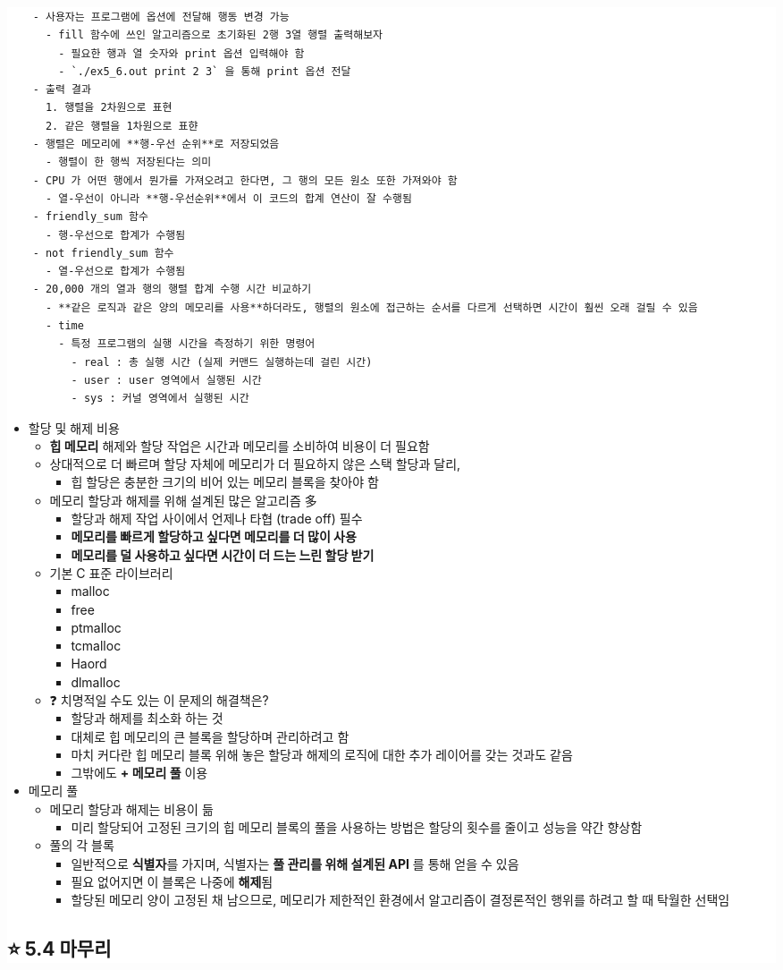         - 사용자는 프로그램에 옵션에 전달해 행동 변경 가능
          - fill 함수에 쓰인 알고리즘으로 초기화된 2행 3열 행렬 출력해보자
            - 필요한 행과 열 숫자와 print 옵션 입력해야 함
            - `./ex5_6.out print 2 3` 을 통해 print 옵션 전달
        - 출력 결과
          1. 행렬을 2차원으로 표현
          2. 같은 행렬을 1차원으로 표햔
        - 행렬은 메모리에 **행-우선 순위**로 저장되었음
          - 행렬이 한 행씩 저장된다는 의미
        - CPU 가 어떤 행에서 뭔가를 가져오려고 한다면, 그 행의 모든 원소 또한 가져와야 함
          - 열-우선이 아니라 **행-우선순위**에서 이 코드의 합계 연산이 잘 수행됨
        - friendly_sum 함수
          - 행-우선으로 합계가 수행됨
        - not friendly_sum 함수
          - 열-우선으로 합계가 수행됨
        - 20,000 개의 열과 행의 행렬 합계 수행 시간 비교하기
          - **같은 로직과 같은 양의 메모리를 사용**하더라도, 행렬의 원소에 접근하는 순서를 다르게 선택하면 시간이 훨씬 오래 걸릴 수 있음
          - time
            - 특정 프로그램의 실행 시간을 측정하기 위한 명령어
              - real : 총 실행 시간 (실제 커맨드 실행하는데 걸린 시간)
              - user : user 영역에서 실행된 시간
              - sys : 커널 영역에서 실행된 시간

- 할당 및 해제 비용
  - **힙 메모리** 해제와 할당 작업은 시간과 메모리를 소비하여 비용이 더 필요함
  - 상대적으로 더 빠르며 할당 자체에 메모리가 더 필요하지 않은 스택 할당과 달리,
    - 힙 할당은 충분한 크기의 비어 있는 메모리 블록을 찾아야 함
  - 메모리 할당과 해제를 위해 설계된 많은 알고리즘 多
    - 할당과 해제 작업 사이에서 언제나 타협 (trade off) 필수
    - **메모리를 빠르게 할당하고 싶다면 메모리를 더 많이 사용**
    - **메모리를 덜 사용하고 싶다면 시간이 더 드는 느린 할당 받기**
  - 기본 C 표준 라이브러리
    - malloc
    - free
    - ptmalloc
    - tcmalloc
    - Haord
    - dlmalloc
  - ❓ 치명적일 수도 있는 이 문제의 해결책은?
    - 할당과 해제를 최소화 하는 것
    - 대체로 힙 메모리의 큰 블록을 할당하며 관리하려고 함
    - 마치 커다란 힙 메모리 블록 위해 놓은 할당과 해제의 로직에 대한 추가 레이어를 갖는 것과도 같음
    - 그밖에도 **+ 메모리 풀** 이용
- 메모리 풀
  - 메모리 할당과 해제는 비용이 듦
    - 미리 할당되어 고정된 크기의 힙 메모리 블록의 풀을 사용하는 방법은 할당의 횟수를 줄이고 성능을 약간 향상함
  - 풀의 각 블록
    - 일반적으로 **식별자**를 가지며, 식별자는 **풀 관리를 위해 설계된 API** 를 통해 얻을 수 있음
    - 필요 없어지면 이 블록은 나중에 **해제**됨
    - 할당된 메모리 양이 고정된 채 남으므로, 메모리가 제한적인 환경에서 알고리즘이 결정론적인 행위를 하려고 할 때 탁월한 선택임

<h2> ⭐ 5.4 마무리 </h2>
